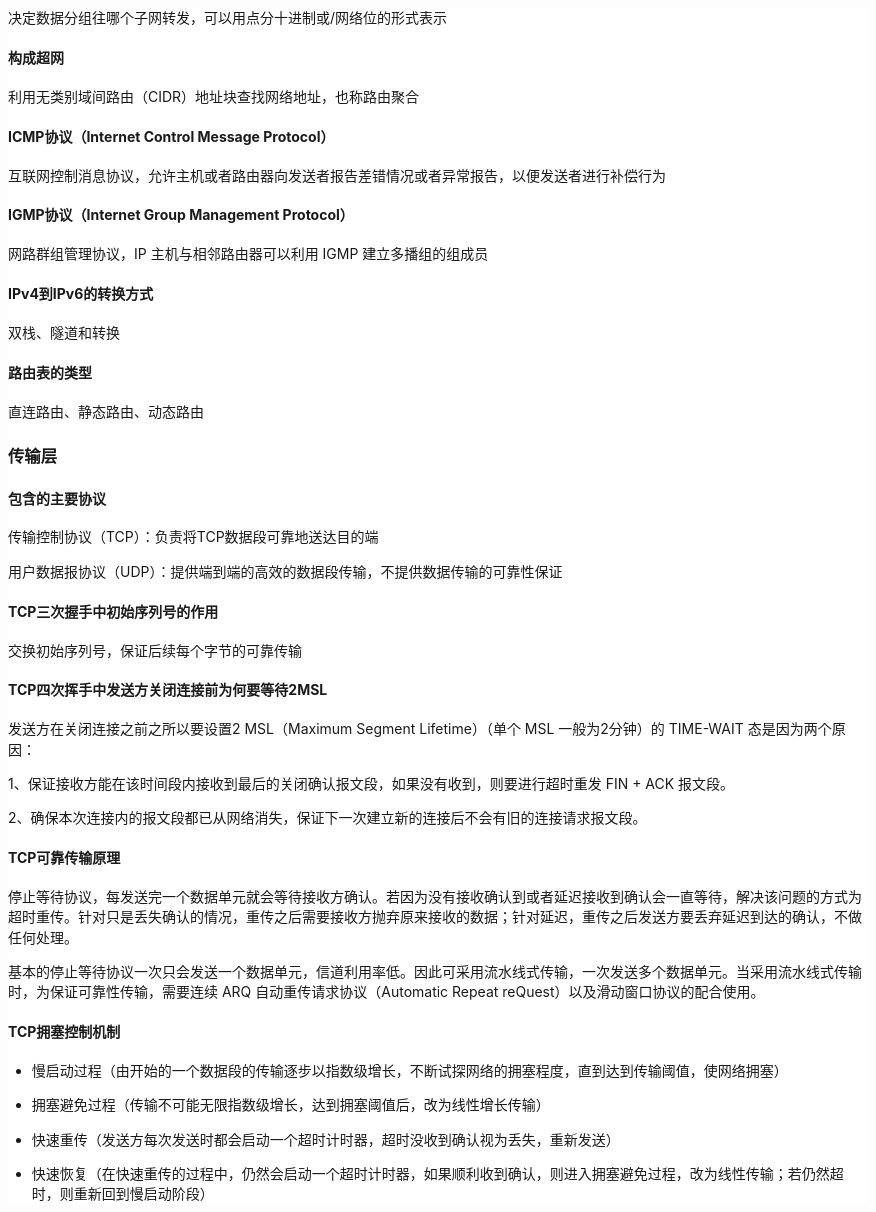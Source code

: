 决定数据分组往哪个子网转发，可以用点分十进制或/网络位的形式表示

#### 构成超网

利用无类别域间路由（CIDR）地址块查找网络地址，也称路由聚合

#### ICMP协议（Internet Control Message Protocol）

互联网控制消息协议，允许主机或者路由器向发送者报告差错情况或者异常报告，以便发送者进行补偿行为

#### IGMP协议（Internet Group Management Protocol）

网路群组管理协议，IP 主机与相邻路由器可以利用 IGMP 建立多播组的组成员

#### IPv4到IPv6的转换方式

双栈、隧道和转换

#### 路由表的类型

直连路由、静态路由、动态路由

### 传输层

#### 包含的主要协议

传输控制协议（TCP）：负责将TCP数据段可靠地送达目的端

用户数据报协议（UDP）：提供端到端的高效的数据段传输，不提供数据传输的可靠性保证

#### TCP三次握手中初始序列号的作用

交换初始序列号，保证后续每个字节的可靠传输

#### TCP四次挥手中发送方关闭连接前为何要等待2MSL

发送方在关闭连接之前之所以要设置2 MSL（Maximum Segment Lifetime）（单个 MSL 一般为2分钟）的 TIME-WAIT 态是因为两个原因：

1、保证接收方能在该时间段内接收到最后的关闭确认报文段，如果没有收到，则要进行超时重发 FIN + ACK 报文段。

2、确保本次连接内的报文段都已从网络消失，保证下一次建立新的连接后不会有旧的连接请求报文段。

#### TCP可靠传输原理

停止等待协议，每发送完一个数据单元就会等待接收方确认。若因为没有接收确认到或者延迟接收到确认会一直等待，解决该问题的方式为超时重传。针对只是丢失确认的情况，重传之后需要接收方抛弃原来接收的数据；针对延迟，重传之后发送方要丢弃延迟到达的确认，不做任何处理。

基本的停止等待协议一次只会发送一个数据单元，信道利用率低。因此可采用流水线式传输，一次发送多个数据单元。当采用流水线式传输时，为保证可靠性传输，需要连续 ARQ 自动重传请求协议（Automatic Repeat reQuest）以及滑动窗口协议的配合使用。

#### TCP拥塞控制机制

+ 慢启动过程（由开始的一个数据段的传输逐步以指数级增长，不断试探网络的拥塞程度，直到达到传输阈值，使网络拥塞）

+ 拥塞避免过程（传输不可能无限指数级增长，达到拥塞阈值后，改为线性增长传输）

+ 快速重传（发送方每次发送时都会启动一个超时计时器，超时没收到确认视为丢失，重新发送）

+ 快速恢复（在快速重传的过程中，仍然会启动一个超时计时器，如果顺利收到确认，则进入拥塞避免过程，改为线性传输；若仍然超时，则重新回到慢启动阶段）
